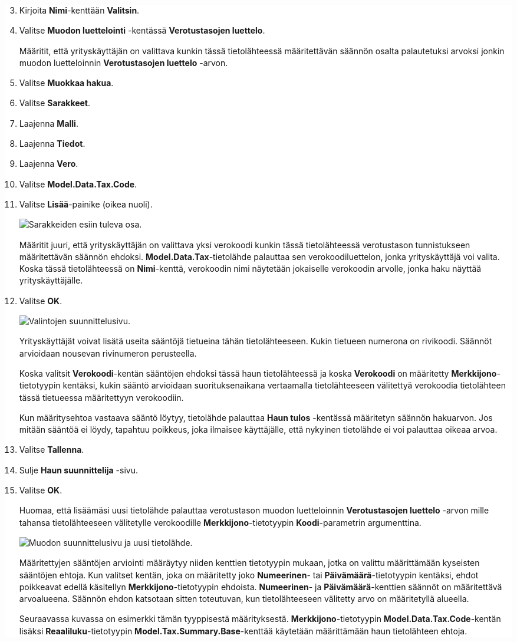 3.  Kirjoita **Nimi**-kenttään **Valitsin**.
4.  Valitse **Muodon luettelointi** -kentässä **Verotustasojen luettelo**.

    Määritit, että yrityskäyttäjän on valittava kunkin tässä tietolähteessä määritettävän säännön osalta palautetuksi arvoksi jonkin muodon luetteloinnin **Verotustasojen luettelo** -arvon.
    
5.  Valitse **Muokkaa hakua**.
6.  Valitse **Sarakkeet**.
7.  Laajenna **Malli**.
8.  Laajenna **Tiedot**.
9.  Laajenna **Vero**.
10. Valitse **Model.Data.Tax.Code**.
11. Valitse **Lisää**-painike (oikea nuoli).

    ![Sarakkeiden esiin tuleva osa.](./media/RCS-AppSpecParms-ConfigureFormat-Lookup1.PNG)

    Määritit juuri, että yrityskäyttäjän on valittava yksi verokoodi kunkin tässä tietolähteessä verotustason tunnistukseen määritettävän säännön ehdoksi. **Model.Data.Tax**-tietolähde palauttaa sen verokoodiluettelon, jonka yrityskäyttäjä voi valita. Koska tässä tietolähteessä on **Nimi**-kenttä, verokoodin nimi näytetään jokaiselle verokoodin arvolle, jonka haku näyttää yrityskäyttäjälle.
    
12. Valitse **OK**.

    ![Valintojen suunnittelusivu.](./media/RCS-AppSpecParms-ConfigureFormat-Lookup2.PNG)

    Yrityskäyttäjät voivat lisätä useita sääntöjä tietueina tähän tietolähteeseen. Kukin tietueen numerona on rivikoodi. Säännöt arvioidaan nousevan rivinumeron perusteella.

    Koska valitsit **Verokoodi**-kentän sääntöjen ehdoksi tässä haun tietolähteessä ja koska **Verokoodi** on määritetty **Merkkijono**-tietotyypin kentäksi, kukin sääntö arvioidaan suorituksenaikana vertaamalla tietolähteeseen välitettyä verokoodia tietolähteen tässä tietueessa määritettyyn verokoodiin.

    Kun määritysehtoa vastaava sääntö löytyy, tietolähde palauttaa **Haun tulos** -kentässä määritetyn säännön hakuarvon. Jos mitään sääntöä ei löydy, tapahtuu poikkeus, joka ilmaisee käyttäjälle, että nykyinen tietolähde ei voi palauttaa oikeaa arvoa.

13. Valitse **Tallenna**.
14. Sulje **Haun suunnittelija** -sivu.
15. Valitse **OK**.

    Huomaa, että lisäämäsi uusi tietolähde palauttaa verotustason muodon luetteloinnin **Verotustasojen luettelo** -arvon mille tahansa tietolähteeseen välitetylle verokoodille **Merkkijono**-tietotyypin **Koodi**-parametrin argumenttina.
    
    ![Muodon suunnittelusivu ja uusi tietolähde.](./media/RCS-AppSpecParms-ConfigureFormat-SelectorFld.PNG)

    Määritettyjen sääntöjen arviointi määräytyy niiden kenttien tietotyypin mukaan, jotka on valittu määrittämään kyseisten sääntöjen ehtoja. Kun valitset kentän, joka on määritetty joko **Numeerinen**- tai **Päivämäärä**-tietotyypin kentäksi, ehdot poikkeavat edellä käsitellyn **Merkkijono**-tietotyypin ehdoista. **Numeerinen**- ja **Päivämäärä**-kenttien säännöt on määritettävä arvoalueena. Säännön ehdon katsotaan sitten toteutuvan, kun tietolähteeseen välitetty arvo on määritetyllä alueella.
    
    Seuraavassa kuvassa on esimerkki tämän tyyppisestä määrityksestä. **Merkkijono**-tietotyypin **Model.Data.Tax.Code**-kentän lisäksi **Reaaliluku**-tietotyypin **Model.Tax.Summary.Base**-kenttää käytetään määrittämään haun tietolähteen ehtoja.
    